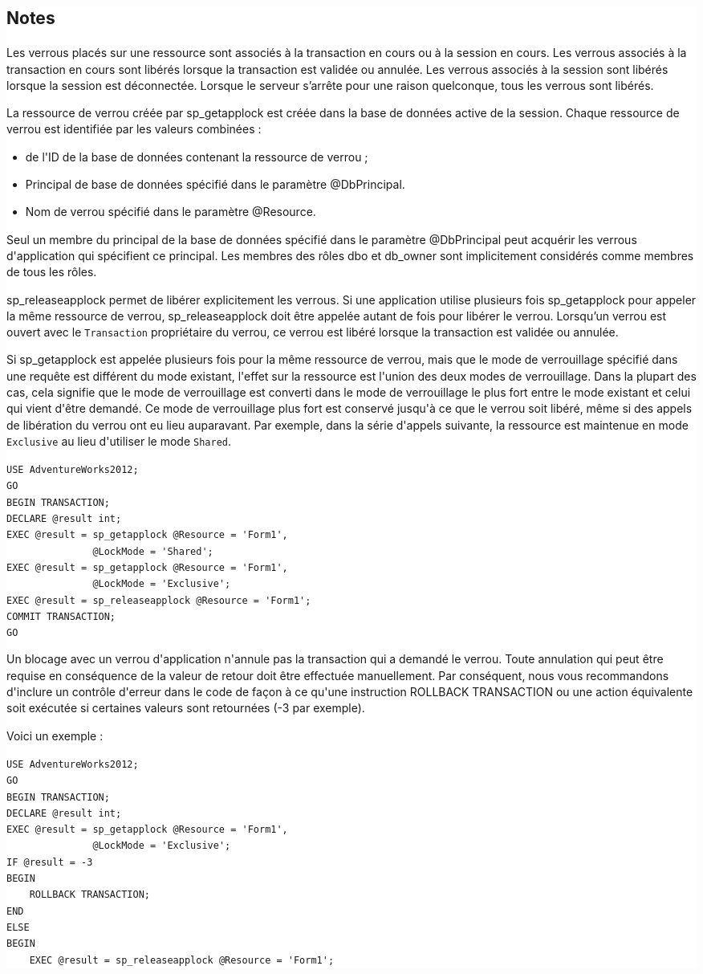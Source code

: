 ## <a name="remarks"></a>Notes  
 Les verrous placés sur une ressource sont associés à la transaction en cours ou à la session en cours. Les verrous associés à la transaction en cours sont libérés lorsque la transaction est validée ou annulée. Les verrous associés à la session sont libérés lorsque la session est déconnectée. Lorsque le serveur s’arrête pour une raison quelconque, tous les verrous sont libérés.  
  
 La ressource de verrou créée par sp_getapplock est créée dans la base de données active de la session. Chaque ressource de verrou est identifiée par les valeurs combinées :  
  
-   de l'ID de la base de données contenant la ressource de verrou ;  
  
-   Principal de base de données spécifié dans le paramètre @DbPrincipal.  
  
-   Nom de verrou spécifié dans le paramètre @Resource.  
  
 Seul un membre du principal de la base de données spécifié dans le paramètre @DbPrincipal peut acquérir les verrous d'application qui spécifient ce principal. Les membres des rôles dbo et db_owner sont implicitement considérés comme membres de tous les rôles.  
  
 sp_releaseapplock permet de libérer explicitement les verrous. Si une application utilise plusieurs fois sp_getapplock pour appeler la même ressource de verrou, sp_releaseapplock doit être appelée autant de fois pour libérer le verrou.  Lorsqu’un verrou est ouvert avec le `Transaction` propriétaire du verrou, ce verrou est libéré lorsque la transaction est validée ou annulée.
  
 Si sp_getapplock est appelée plusieurs fois pour la même ressource de verrou, mais que le mode de verrouillage spécifié dans une requête est différent du mode existant, l'effet sur la ressource est l'union des deux modes de verrouillage. Dans la plupart des cas, cela signifie que le mode de verrouillage est converti dans le mode de verrouillage le plus fort entre le mode existant et celui qui vient d'être demandé. Ce mode de verrouillage plus fort est conservé jusqu'à ce que le verrou soit libéré, même si des appels de libération du verrou ont eu lieu auparavant. Par exemple, dans la série d'appels suivante, la ressource est maintenue en mode `Exclusive` au lieu d'utiliser le mode `Shared`.  
  
```  
USE AdventureWorks2012;  
GO  
BEGIN TRANSACTION;  
DECLARE @result int;  
EXEC @result = sp_getapplock @Resource = 'Form1',   
               @LockMode = 'Shared';  
EXEC @result = sp_getapplock @Resource = 'Form1',   
               @LockMode = 'Exclusive';  
EXEC @result = sp_releaseapplock @Resource = 'Form1';  
COMMIT TRANSACTION;  
GO  
```  
  
 Un blocage avec un verrou d'application n'annule pas la transaction qui a demandé le verrou. Toute annulation qui peut être requise en conséquence de la valeur de retour doit être effectuée manuellement. Par conséquent, nous vous recommandons d'inclure un contrôle d'erreur dans le code de façon à ce qu'une instruction ROLLBACK TRANSACTION ou une action équivalente soit exécutée si certaines valeurs sont retournées (-3 par exemple).  
  
 Voici un exemple :  
  
```  
USE AdventureWorks2012;  
GO  
BEGIN TRANSACTION;  
DECLARE @result int;  
EXEC @result = sp_getapplock @Resource = 'Form1',   
               @LockMode = 'Exclusive';  
IF @result = -3  
BEGIN  
    ROLLBACK TRANSACTION;  
END  
ELSE  
BEGIN  
    EXEC @result = sp_releaseapplock @Resource = 'Form1';  
```